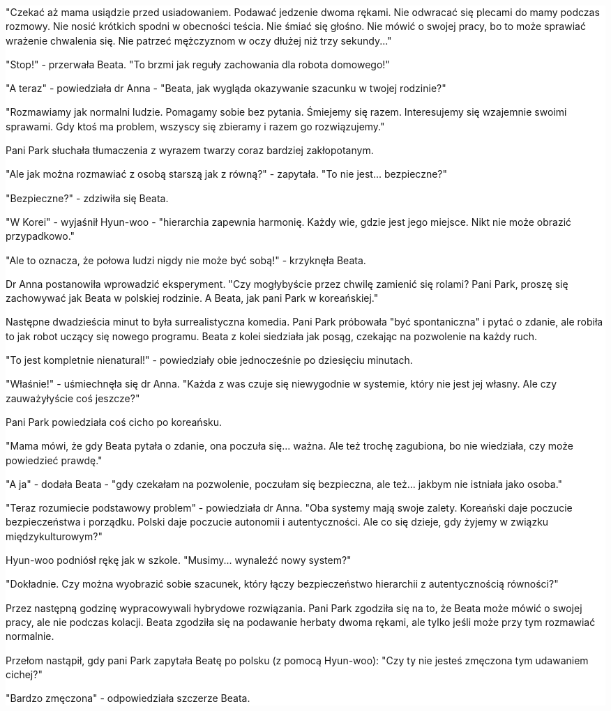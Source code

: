 "Czekać aż mama usiądzie przed usiadowaniem. Podawać jedzenie dwoma rękami. Nie odwracać się plecami do mamy podczas rozmowy. Nie nosić krótkich spodni w obecności teścia. Nie śmiać się głośno. Nie mówić o swojej pracy, bo to może sprawiać wrażenie chwalenia się. Nie patrzeć mężczyznom w oczy dłużej niż trzy sekundy..."

"Stop!" - przerwała Beata. "To brzmi jak reguły zachowania dla robota domowego!"

"A teraz" - powiedziała dr Anna - "Beata, jak wygląda okazywanie szacunku w twojej rodzinie?"

"Rozmawiamy jak normalni ludzie. Pomagamy sobie bez pytania. Śmiejemy się razem. Interesujemy się wzajemnie swoimi sprawami. Gdy ktoś ma problem, wszyscy się zbieramy i razem go rozwiązujemy."

Pani Park słuchała tłumaczenia z wyrazem twarzy coraz bardziej zakłopotanym.

"Ale jak można rozmawiać z osobą starszą jak z równą?" - zapytała. "To nie jest... bezpieczne?"

"Bezpieczne?" - zdziwiła się Beata.

"W Korei" - wyjaśnił Hyun-woo - "hierarchia zapewnia harmonię. Każdy wie, gdzie jest jego miejsce. Nikt nie może obrazić przypadkowo."

"Ale to oznacza, że połowa ludzi nigdy nie może być sobą!" - krzyknęła Beata.

Dr Anna postanowiła wprowadzić eksperyment. "Czy mogłybyście przez chwilę zamienić się rolami? Pani Park, proszę się zachowywać jak Beata w polskiej rodzinie. A Beata, jak pani Park w koreańskiej."

Następne dwadzieścia minut to była surrealistyczna komedia. Pani Park próbowała "być spontaniczna" i pytać o zdanie, ale robiła to jak robot uczący się nowego programu. Beata z kolei siedziała jak posąg, czekając na pozwolenie na każdy ruch.

"To jest kompletnie nienatural!" - powiedziały obie jednocześnie po dziesięciu minutach.

"Właśnie!" - uśmiechnęła się dr Anna. "Każda z was czuje się niewygodnie w systemie, który nie jest jej własny. Ale czy zauważyłyście coś jeszcze?"

Pani Park powiedziała coś cicho po koreańsku.

"Mama mówi, że gdy Beata pytała o zdanie, ona poczuła się... ważna. Ale też trochę zagubiona, bo nie wiedziała, czy może powiedzieć prawdę."

"A ja" - dodała Beata - "gdy czekałam na pozwolenie, poczułam się bezpieczna, ale też... jakbym nie istniała jako osoba."

"Teraz rozumiecie podstawowy problem" - powiedziała dr Anna. "Oba systemy mają swoje zalety. Koreański daje poczucie bezpieczeństwa i porządku. Polski daje poczucie autonomii i autentyczności. Ale co się dzieje, gdy żyjemy w związku międzykulturowym?"

Hyun-woo podniósł rękę jak w szkole. "Musimy... wynaleźć nowy system?"

"Dokładnie. Czy można wyobrazić sobie szacunek, który łączy bezpieczeństwo hierarchii z autentycznością równości?"

Przez następną godzinę wypracowywali hybrydowe rozwiązania. Pani Park zgodziła się na to, że Beata może mówić o swojej pracy, ale nie podczas kolacji. Beata zgodziła się na podawanie herbaty dwoma rękami, ale tylko jeśli może przy tym rozmawiać normalnie.

Przełom nastąpił, gdy pani Park zapytała Beatę po polsku (z pomocą Hyun-woo): "Czy ty nie jesteś zmęczona tym udawaniem cichej?"

"Bardzo zmęczona" - odpowiedziała szczerze Beata.
